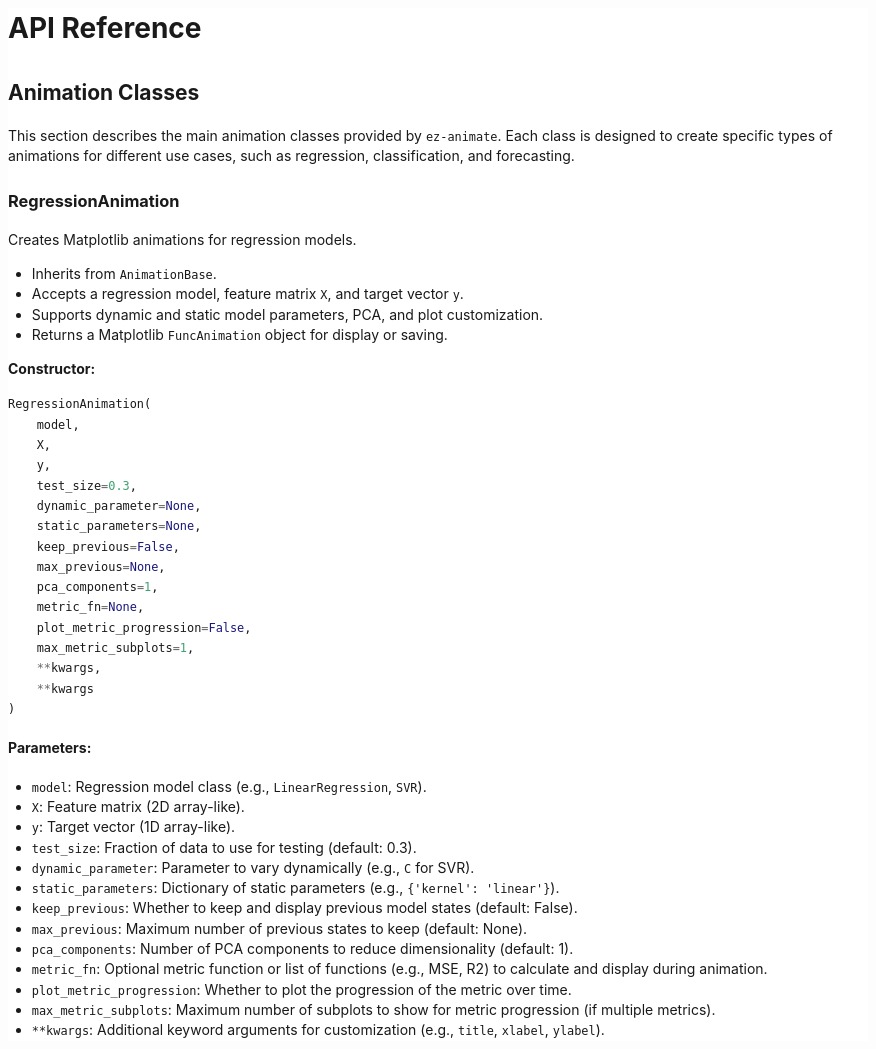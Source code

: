 # API Reference

## Animation Classes
This section describes the main animation classes provided by `ez-animate`. Each class is designed to create specific types of animations for different use cases, such as regression, classification, and forecasting.

### RegressionAnimation

Creates Matplotlib animations for regression models.

- Inherits from `AnimationBase`.
- Accepts a regression model, feature matrix `X`, and target vector `y`.
- Supports dynamic and static model parameters, PCA, and plot customization.
- Returns a Matplotlib `FuncAnimation` object for display or saving.

**Constructor:**
```python
RegressionAnimation(
    model,
    X,
    y,
    test_size=0.3,
    dynamic_parameter=None,
    static_parameters=None,
    keep_previous=False,
    max_previous=None,
    pca_components=1,
    metric_fn=None,
    plot_metric_progression=False,
    max_metric_subplots=1,
    **kwargs,
    **kwargs
)
```

#### Parameters:
- `model`: Regression model class (e.g., `LinearRegression`, `SVR`).
- `X`: Feature matrix (2D array-like).
- `y`: Target vector (1D array-like).
- `test_size`: Fraction of data to use for testing (default: 0.3).
- `dynamic_parameter`: Parameter to vary dynamically (e.g., `C` for SVR).
- `static_parameters`: Dictionary of static parameters (e.g., `{'kernel': 'linear'}`).
- `keep_previous`: Whether to keep and display previous model states (default: False).
- `max_previous`: Maximum number of previous states to keep (default: None).
- `pca_components`: Number of PCA components to reduce dimensionality (default: 1).
- `metric_fn`: Optional metric function or list of functions (e.g., MSE, R2) to calculate and display during animation.
- `plot_metric_progression`: Whether to plot the progression of the metric over time.
- `max_metric_subplots`: Maximum number of subplots to show for metric progression (if multiple metrics).
- `**kwargs`: Additional keyword arguments for customization (e.g., `title`, `xlabel`, `ylabel`).
